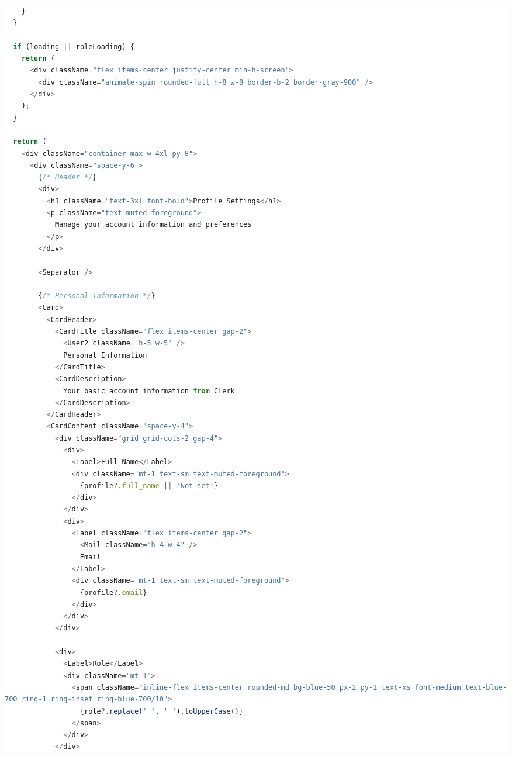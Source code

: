 ```typescript
    }
  }

  if (loading || roleLoading) {
    return (
      <div className="flex items-center justify-center min-h-screen">
        <div className="animate-spin rounded-full h-8 w-8 border-b-2 border-gray-900" />
      </div>
    );
  }

  return (
    <div className="container max-w-4xl py-8">
      <div className="space-y-6">
        {/* Header */}
        <div>
          <h1 className="text-3xl font-bold">Profile Settings</h1>
          <p className="text-muted-foreground">
            Manage your account information and preferences
          </p>
        </div>

        <Separator />

        {/* Personal Information */}
        <Card>
          <CardHeader>
            <CardTitle className="flex items-center gap-2">
              <User2 className="h-5 w-5" />
              Personal Information
            </CardTitle>
            <CardDescription>
              Your basic account information from Clerk
            </CardDescription>
          </CardHeader>
          <CardContent className="space-y-4">
            <div className="grid grid-cols-2 gap-4">
              <div>
                <Label>Full Name</Label>
                <div className="mt-1 text-sm text-muted-foreground">
                  {profile?.full_name || 'Not set'}
                </div>
              </div>
              <div>
                <Label className="flex items-center gap-2">
                  <Mail className="h-4 w-4" />
                  Email
                </Label>
                <div className="mt-1 text-sm text-muted-foreground">
                  {profile?.email}
                </div>
              </div>
            </div>

            <div>
              <Label>Role</Label>
              <div className="mt-1">
                <span className="inline-flex items-center rounded-md bg-blue-50 px-2 py-1 text-xs font-medium text-blue-700 ring-1 ring-inset ring-blue-700/10">
                  {role?.replace('_', ' ').toUpperCase()}
                </span>
              </div>
            </div>
```